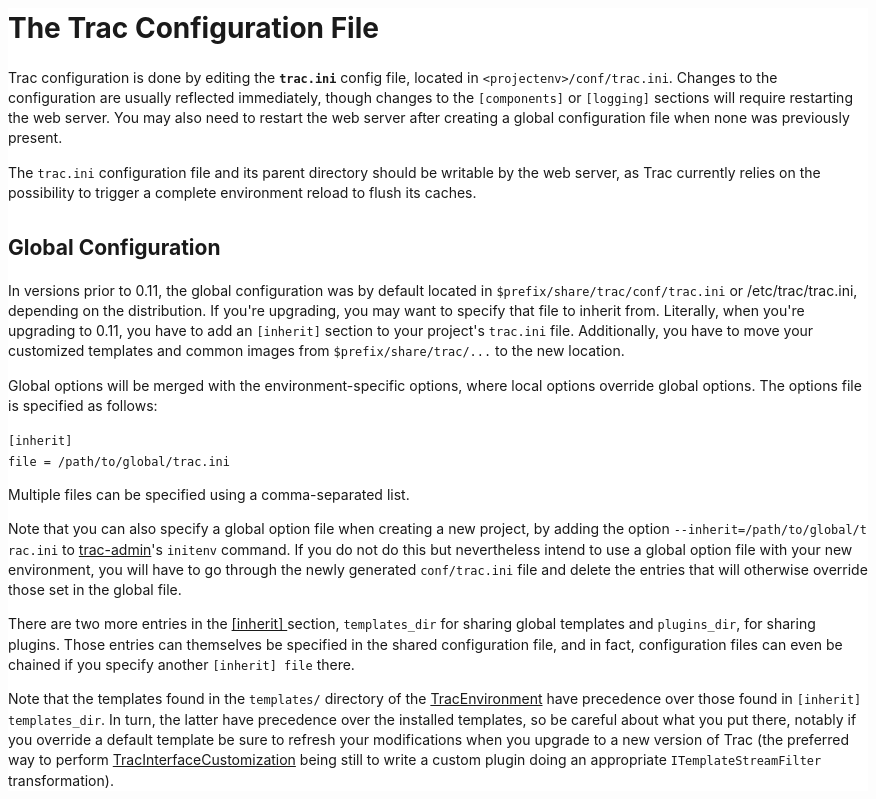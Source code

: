 # The Trac Configuration File







Trac configuration is done by editing the **`trac.ini`** config file, located in `<projectenv>/conf/trac.ini`.  Changes to the configuration are usually reflected immediately, though changes to the `[components]` or `[logging]` sections will require restarting the web server. You may also need to restart the web server after creating a global configuration file when none was previously present.



The `trac.ini` configuration file and its parent directory should be writable by the web server, as Trac currently relies on the possibility to trigger a complete environment reload to flush its caches.


## Global Configuration



In versions prior to 0.11, the global configuration was by default located in `$prefix/share/trac/conf/trac.ini` or /etc/trac/trac.ini, depending on the distribution. If you're upgrading, you may want to specify that file to inherit from.  Literally, when you're upgrading to 0.11, you have to add an `[inherit]` section to your project's `trac.ini` file. Additionally, you have to move your customized templates and common images from `$prefix/share/trac/...` to the new location.



Global options will be merged with the environment-specific options, where local options override global options. The options file is specified as follows:


```wiki
[inherit]
file = /path/to/global/trac.ini
```


Multiple files can be specified using a comma-separated list.



Note that you can also specify a global option file when creating a new project,  by adding the option `--inherit=/path/to/global/trac.ini` to [trac-admin](trac-admin#)'s `initenv` command.  If you do not do this but nevertheless intend to use a global option file with your new environment, you will have to go through the newly generated `conf/trac.ini` file and delete the entries that will otherwise override those set in the global file.



There are two more entries in the [ \[inherit\] ](trac-ini#) section, `templates_dir` for sharing global templates and `plugins_dir`, for sharing plugins. Those entries can themselves be specified in the shared configuration file, and in fact, configuration files can even be chained if you specify another `[inherit] file` there.



Note that the templates found in the `templates/` directory of the [TracEnvironment](trac-environment) have precedence over those found in `[inherit] templates_dir`. In turn, the latter have precedence over the installed templates, so be careful about what you put there, notably if you override a default template be sure to refresh your modifications when you upgrade to a new version of Trac (the preferred way to perform [TracInterfaceCustomization](trac-interface-customization) being still to write a custom plugin doing an appropriate `ITemplateStreamFilter` transformation).
